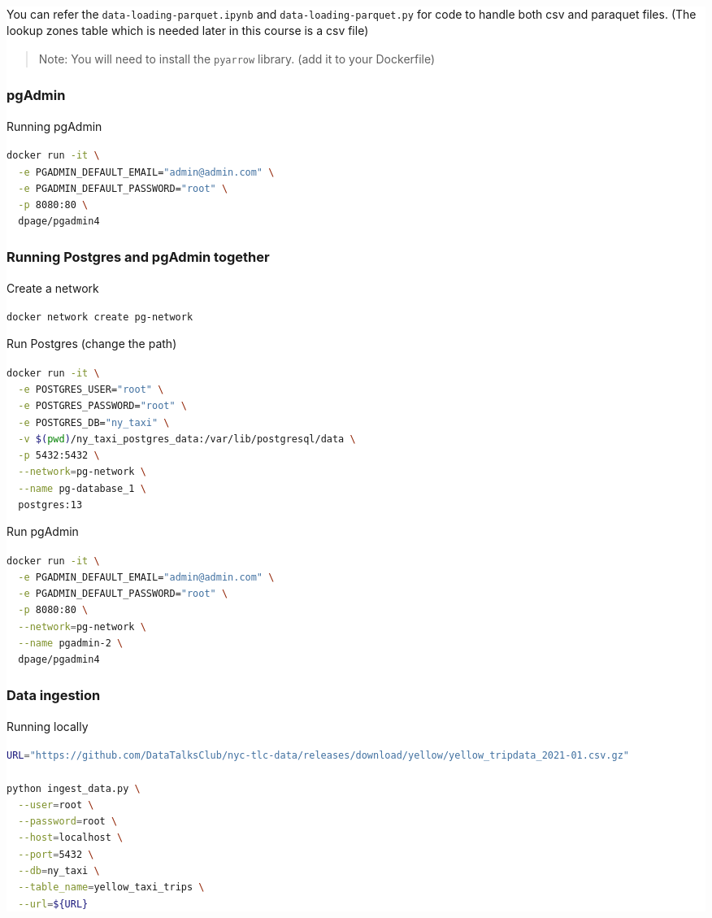 You can refer the `data-loading-parquet.ipynb` and `data-loading-parquet.py` for code to handle both csv and paraquet files. (The lookup zones table which is needed later in this course is a csv file)
> Note: You will need to install the `pyarrow` library. (add it to your Dockerfile)

### pgAdmin

Running pgAdmin

```bash
docker run -it \
  -e PGADMIN_DEFAULT_EMAIL="admin@admin.com" \
  -e PGADMIN_DEFAULT_PASSWORD="root" \
  -p 8080:80 \
  dpage/pgadmin4
```

### Running Postgres and pgAdmin together

Create a network

```bash
docker network create pg-network
```

Run Postgres (change the path)

```bash
docker run -it \
  -e POSTGRES_USER="root" \
  -e POSTGRES_PASSWORD="root" \
  -e POSTGRES_DB="ny_taxi" \
  -v $(pwd)/ny_taxi_postgres_data:/var/lib/postgresql/data \
  -p 5432:5432 \
  --network=pg-network \
  --name pg-database_1 \
  postgres:13
```

Run pgAdmin

```bash
docker run -it \
  -e PGADMIN_DEFAULT_EMAIL="admin@admin.com" \
  -e PGADMIN_DEFAULT_PASSWORD="root" \
  -p 8080:80 \
  --network=pg-network \
  --name pgadmin-2 \
  dpage/pgadmin4
```

### Data ingestion

Running locally

```bash
URL="https://github.com/DataTalksClub/nyc-tlc-data/releases/download/yellow/yellow_tripdata_2021-01.csv.gz"

python ingest_data.py \
  --user=root \
  --password=root \
  --host=localhost \
  --port=5432 \
  --db=ny_taxi \
  --table_name=yellow_taxi_trips \
  --url=${URL}
```
